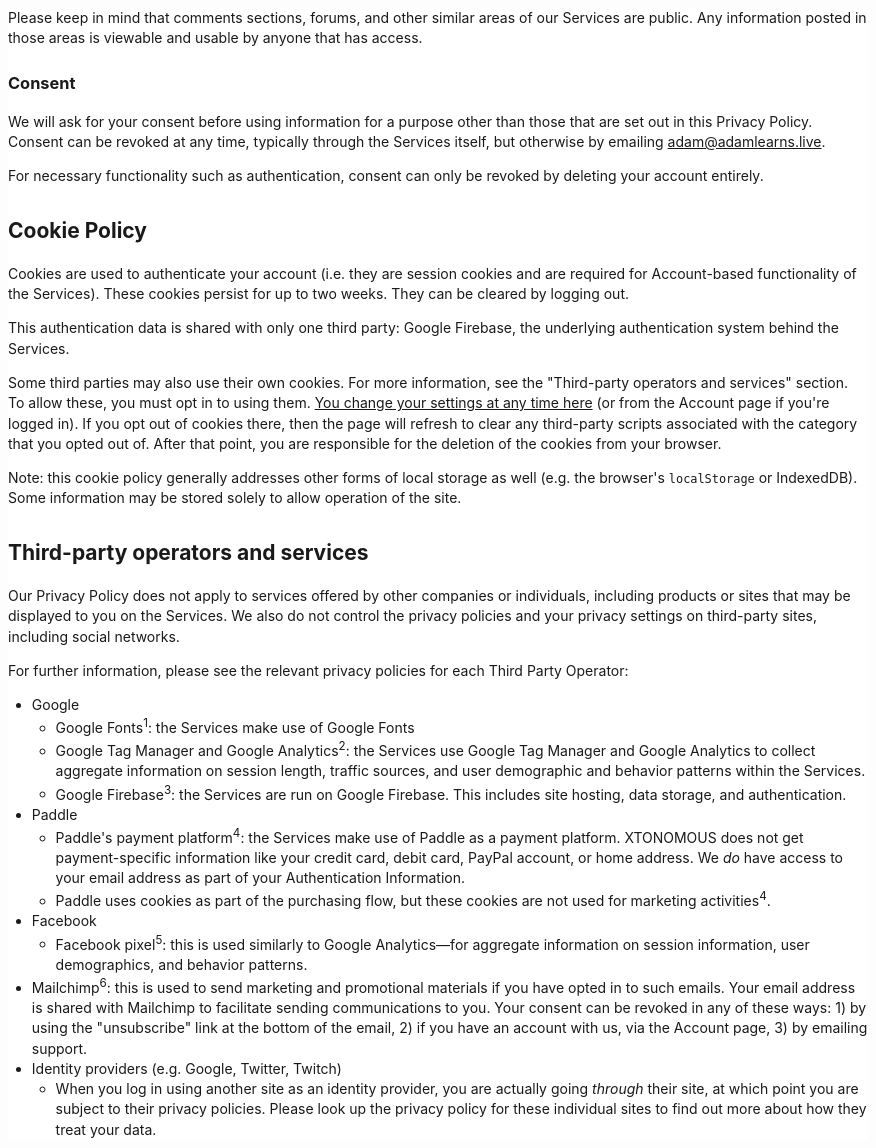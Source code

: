 Please keep in mind that comments sections, forums, and other similar areas of our Services are public. Any information posted in those areas is viewable and usable by anyone that has access.

### Consent

We will ask for your consent before using information for a purpose other than those that are set out in this Privacy Policy. Consent can be revoked at any time, typically through the Services itself, but otherwise by emailing [adam@adamlearns.live](mailto:adam@adamlearns.live).

For necessary functionality such as authentication, consent can only be revoked by deleting your account entirely.

## Cookie Policy

Cookies are used to authenticate your account (i.e. they are session cookies and are required for Account-based functionality of the Services). These cookies persist for up to two weeks. They can be cleared by logging out.

This authentication data is shared with only one third party: Google Firebase, the underlying authentication system behind the Services.

Some third parties may also use their own cookies. For more information, see the "Third-party operators and services" section. To allow these, you must opt in to using them. [You change your settings at any time here](/cookies) (or from the Account page if you're logged in). If you opt out of cookies there, then the page will refresh to clear any third-party scripts associated with the category that you opted out of. After that point, you are responsible for the deletion of the cookies from your browser.

Note: this cookie policy generally addresses other forms of local storage as well (e.g. the browser's `localStorage` or IndexedDB). Some information may be stored solely to allow operation of the site.

## Third-party operators and services

Our Privacy Policy does not apply to services offered by other companies or individuals, including products or sites that may be displayed to you on the Services. We also do not control the privacy policies and your privacy settings on third-party sites, including social networks.

For further information, please see the relevant privacy policies for each Third Party Operator:

- Google
  - Google Fonts<sup>1</sup>: the Services make use of Google Fonts
  - Google Tag Manager and Google Analytics<sup>2</sup>: the Services use Google Tag Manager and Google Analytics to collect aggregate information on session length, traffic sources, and user demographic and behavior patterns within the Services.
  - Google Firebase<sup>3</sup>: the Services are run on Google Firebase. This includes site hosting, data storage, and authentication.
- Paddle
  - Paddle's payment platform<sup>4</sup>: the Services make use of Paddle as a payment platform. XTONOMOUS does not get payment-specific information like your credit card, debit card, PayPal account, or home address. We _do_ have access to your email address as part of your Authentication Information.
  - Paddle uses cookies as part of the purchasing flow, but these cookies are not used for marketing activities<sup>4</sup>.
- Facebook
  - Facebook pixel<sup>5</sup>: this is used similarly to Google Analytics—for aggregate information on session information, user demographics, and behavior patterns.
- Mailchimp<sup>6</sup>: this is used to send marketing and promotional materials if you have opted in to such emails. Your email address is shared with Mailchimp to facilitate sending communications to you. Your consent can be revoked in any of these ways: 1) by using the "unsubscribe" link at the bottom of the email, 2) if you have an account with us, via the Account page, 3) by emailing support.
- Identity providers (e.g. Google, Twitter, Twitch)
  - When you log in using another site as an identity provider, you are actually going _through_ their site, at which point you are subject to their privacy policies. Please look up the privacy policy for these individual sites to find out more about how they treat your data.